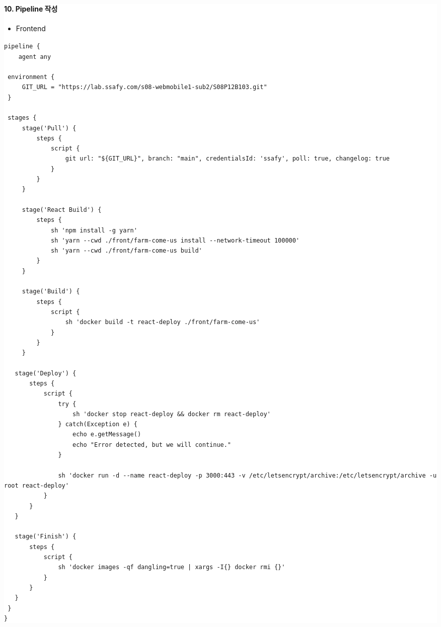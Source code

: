 #### 10. Pipeline 작성

- Frontend

```docker
pipeline {
    agent any
 
 environment {
     GIT_URL = "https://lab.ssafy.com/s08-webmobile1-sub2/S08P12B103.git"
 }
 
 stages {
     stage('Pull') {
         steps {
             script {
                 git url: "${GIT_URL}", branch: "main", credentialsId: 'ssafy', poll: true, changelog: true
             }
         }
     }
     
     stage('React Build') {
         steps {
             sh 'npm install -g yarn'
             sh 'yarn --cwd ./front/farm-come-us install --network-timeout 100000'
             sh 'yarn --cwd ./front/farm-come-us build'
         }
     }
     
     stage('Build') {
         steps {
             script {
                 sh 'docker build -t react-deploy ./front/farm-come-us'
             }
         }
     }
   
   stage('Deploy') {
       steps {
           script {
               try {
                   sh 'docker stop react-deploy && docker rm react-deploy'
               } catch(Exception e) {
                   echo e.getMessage()
                   echo "Error detected, but we will continue."
               }
               
               sh 'docker run -d --name react-deploy -p 3000:443 -v /etc/letsencrypt/archive:/etc/letsencrypt/archive -u root react-deploy'
           }
       }
   }
   
   stage('Finish') {
       steps {
           script {
               sh 'docker images -qf dangling=true | xargs -I{} docker rmi {}'
           }
       }
   }
 }
}
```
